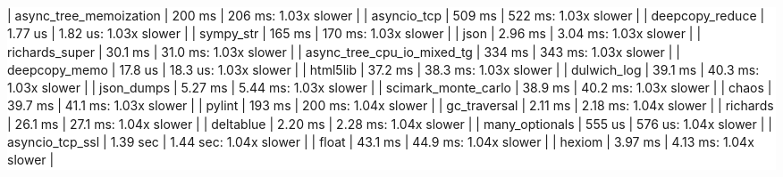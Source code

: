 | async_tree_memoization     | 200 ms                                                                                                               | 206 ms: 1.03x slower                                                                                                     |
| asyncio_tcp                | 509 ms                                                                                                               | 522 ms: 1.03x slower                                                                                                     |
| deepcopy_reduce            | 1.77 us                                                                                                              | 1.82 us: 1.03x slower                                                                                                    |
| sympy_str                  | 165 ms                                                                                                               | 170 ms: 1.03x slower                                                                                                     |
| json                       | 2.96 ms                                                                                                              | 3.04 ms: 1.03x slower                                                                                                    |
| richards_super             | 30.1 ms                                                                                                              | 31.0 ms: 1.03x slower                                                                                                    |
| async_tree_cpu_io_mixed_tg | 334 ms                                                                                                               | 343 ms: 1.03x slower                                                                                                     |
| deepcopy_memo              | 17.8 us                                                                                                              | 18.3 us: 1.03x slower                                                                                                    |
| html5lib                   | 37.2 ms                                                                                                              | 38.3 ms: 1.03x slower                                                                                                    |
| dulwich_log                | 39.1 ms                                                                                                              | 40.3 ms: 1.03x slower                                                                                                    |
| json_dumps                 | 5.27 ms                                                                                                              | 5.44 ms: 1.03x slower                                                                                                    |
| scimark_monte_carlo        | 38.9 ms                                                                                                              | 40.2 ms: 1.03x slower                                                                                                    |
| chaos                      | 39.7 ms                                                                                                              | 41.1 ms: 1.03x slower                                                                                                    |
| pylint                     | 193 ms                                                                                                               | 200 ms: 1.04x slower                                                                                                     |
| gc_traversal               | 2.11 ms                                                                                                              | 2.18 ms: 1.04x slower                                                                                                    |
| richards                   | 26.1 ms                                                                                                              | 27.1 ms: 1.04x slower                                                                                                    |
| deltablue                  | 2.20 ms                                                                                                              | 2.28 ms: 1.04x slower                                                                                                    |
| many_optionals             | 555 us                                                                                                               | 576 us: 1.04x slower                                                                                                     |
| asyncio_tcp_ssl            | 1.39 sec                                                                                                             | 1.44 sec: 1.04x slower                                                                                                   |
| float                      | 43.1 ms                                                                                                              | 44.9 ms: 1.04x slower                                                                                                    |
| hexiom                     | 3.97 ms                                                                                                              | 4.13 ms: 1.04x slower                                                                                                    |